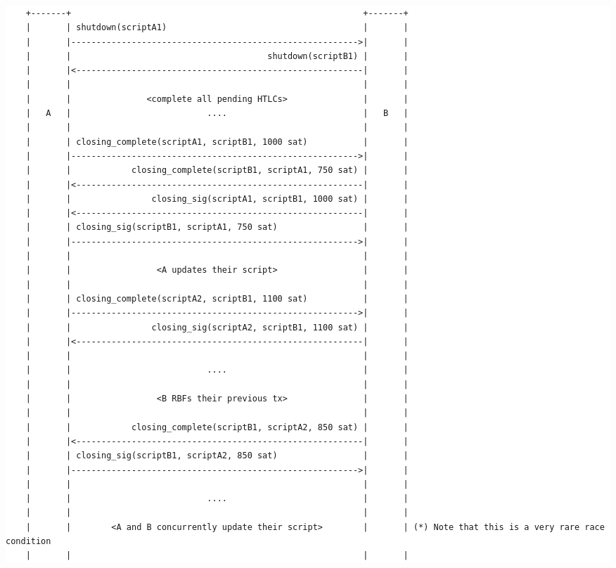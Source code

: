        +-------+                                                          +-------+
        |       | shutdown(scriptA1)                                       |       |
        |       |--------------------------------------------------------->|       |
        |       |                                       shutdown(scriptB1) |       |
        |       |<---------------------------------------------------------|       |
        |       |                                                          |       |
        |       |               <complete all pending HTLCs>               |       |
        |   A   |                           ....                           |   B   |
        |       |                                                          |       |
        |       | closing_complete(scriptA1, scriptB1, 1000 sat)           |       |
        |       |--------------------------------------------------------->|       |
        |       |            closing_complete(scriptB1, scriptA1, 750 sat) |       |
        |       |<---------------------------------------------------------|       |
        |       |                closing_sig(scriptA1, scriptB1, 1000 sat) |       |
        |       |<---------------------------------------------------------|       |
        |       | closing_sig(scriptB1, scriptA1, 750 sat)                 |       |
        |       |--------------------------------------------------------->|       |
        |       |                                                          |       |
        |       |                 <A updates their script>                 |       |
        |       |                                                          |       |
        |       | closing_complete(scriptA2, scriptB1, 1100 sat)           |       |
        |       |--------------------------------------------------------->|       |
        |       |                closing_sig(scriptA2, scriptB1, 1100 sat) |       |
        |       |<---------------------------------------------------------|       |
        |       |                                                          |       |
        |       |                           ....                           |       |
        |       |                                                          |       |
        |       |                 <B RBFs their previous tx>               |       |
        |       |                                                          |       |
        |       |            closing_complete(scriptB1, scriptA2, 850 sat) |       |
        |       |<---------------------------------------------------------|       |
        |       | closing_sig(scriptB1, scriptA2, 850 sat)                 |       |
        |       |--------------------------------------------------------->|       |
        |       |                                                          |       |
        |       |                           ....                           |       |
        |       |                                                          |       |
        |       |        <A and B concurrently update their script>        |       | (*) Note that this is a very rare race condition
        |       |                                                          |       |